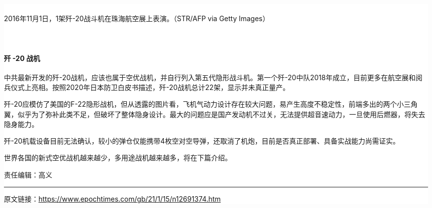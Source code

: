   </ok>
  <br/><figcaption class="wp-caption-text" id="caption-attachment-12691452">
   2016年11月1日，1架歼-20战斗机在珠海航空展上表演。（STR/AFP via Getty Images）
  </figcaption><br/>
 </figure><br/>
 <h4>
  <strong>
   歼
  </strong>
  <strong>
   -20
  </strong>
  <strong>
   战机
  </strong>
 </h4>
 <p>
  中共最新开发的歼-20战机，应该也属于空优战机，并自行列入第五代隐形战斗机。第一个歼-20中队2018年成立，目前更多在航空展和阅兵仪式上亮相。按照2020年日本防卫白皮书描述，歼-20战机总计22架，显示并未真正量产。
 </p>
 <p>
  歼-20应模仿了美国的F-22隐形战机，但从透露的图片看，飞机气动力设计存在较大问题，易产生高度不稳定性，前端多出的两个小三角翼，似乎为了弥补此类不足，但破坏了整体隐身设计。最大的问题应是国产发动机不过关，无法提供超音速动力，一旦使用后燃器，将失去隐身能力。
 </p>
 <p>
  歼-20机载设备目前无法确认，较小的弹仓仅能携带4枚空对空导弹，还取消了机炮，目前是否真正部署、具备实战能力尚需证实。
 </p>
 <p>
  世界各国的新式空优战机越来越少，多用途战机越来越多，将在下篇介绍。
 </p>
 <p>
  责任编辑：高义
 </p>
 
 <div id="below_article_ad">
 </div>
</div>


---

原文链接：https://www.epochtimes.com/gb/21/1/15/n12691374.htm